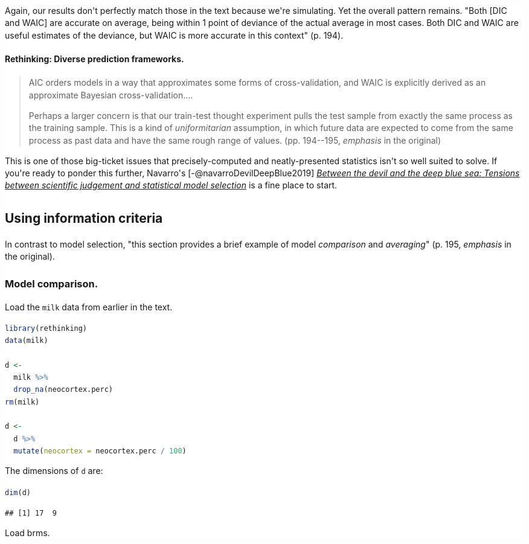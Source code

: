 Again, our results don't perfectly match those in the text because we're simulating. Yet the overall pattern remains. "Both [DIC and WAIC] are accurate on average, being within 1 point of deviance of the actual average in most cases. Both DIC and WAIC are useful estimates of the deviance, but WAIC is more accurate in this context" (p. 194).

#### Rethinking: Diverse prediction frameworks.

> AIC orders models in a way that approximates some forms of cross-validation, and WAIC is explicitly derived as an approximate Bayesian cross-validation....
>
> Perhaps a larger concern is that our train-test thought experiment pulls the test sample from exactly the same process as the training sample. This is a kind of *uniformitarian* assumption, in which future data are expected to come from the same process as past data and have the same rough range of values. (pp. 194--195, *emphasis* in the original)

This is one of those big-ticket issues that precisely-computed and neatly-presented statistics isn't so well suited to solve. If you're ready to ponder this further, Navarro's [-@navarroDevilDeepBlue2019] [*Between the devil and the deep blue sea: Tensions between scientific judgement and statistical model selection*](https://doi.org/10.1007/s42113-018-0019-z) is a fine place to start.

## Using information criteria

In contrast to model selection, "this section provides a brief example of model *comparison* and *averaging*" (p. 195, *emphasis* in the original).

### Model comparison.

Load the `milk` data from earlier in the text.


```r
library(rethinking)
data(milk)

d <- 
  milk %>%
  drop_na(neocortex.perc)
rm(milk)

d <-
  d %>%
  mutate(neocortex = neocortex.perc / 100)
```

The dimensions of `d` are:


```r
dim(d)
```

```
## [1] 17  9
```

Load brms.
